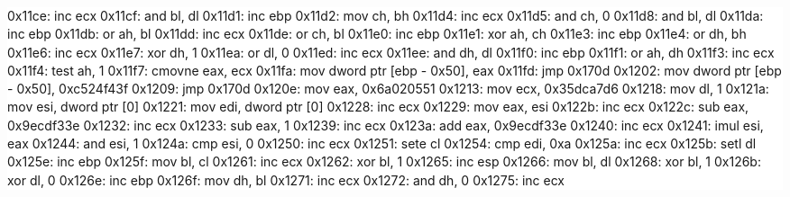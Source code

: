 0x11ce: inc ecx
0x11cf: and bl, dl
0x11d1: inc ebp
0x11d2: mov ch, bh
0x11d4: inc ecx
0x11d5: and ch, 0
0x11d8: and bl, dl
0x11da: inc ebp
0x11db: or ah, bl
0x11dd: inc ecx
0x11de: or ch, bl
0x11e0: inc ebp
0x11e1: xor ah, ch
0x11e3: inc ebp
0x11e4: or dh, bh
0x11e6: inc ecx
0x11e7: xor dh, 1
0x11ea: or dl, 0
0x11ed: inc ecx
0x11ee: and dh, dl
0x11f0: inc ebp
0x11f1: or ah, dh
0x11f3: inc ecx
0x11f4: test ah, 1
0x11f7: cmovne eax, ecx
0x11fa: mov dword ptr [ebp - 0x50], eax
0x11fd: jmp 0x170d
0x1202: mov dword ptr [ebp - 0x50], 0xc524f43f
0x1209: jmp 0x170d
0x120e: mov eax, 0x6a020551
0x1213: mov ecx, 0x35dca7d6
0x1218: mov dl, 1
0x121a: mov esi, dword ptr [0]
0x1221: mov edi, dword ptr [0]
0x1228: inc ecx
0x1229: mov eax, esi
0x122b: inc ecx
0x122c: sub eax, 0x9ecdf33e
0x1232: inc ecx
0x1233: sub eax, 1
0x1239: inc ecx
0x123a: add eax, 0x9ecdf33e
0x1240: inc ecx
0x1241: imul esi, eax
0x1244: and esi, 1
0x124a: cmp esi, 0
0x1250: inc ecx
0x1251: sete cl
0x1254: cmp edi, 0xa
0x125a: inc ecx
0x125b: setl dl
0x125e: inc ebp
0x125f: mov bl, cl
0x1261: inc ecx
0x1262: xor bl, 1
0x1265: inc esp
0x1266: mov bl, dl
0x1268: xor bl, 1
0x126b: xor dl, 0
0x126e: inc ebp
0x126f: mov dh, bl
0x1271: inc ecx
0x1272: and dh, 0
0x1275: inc ecx